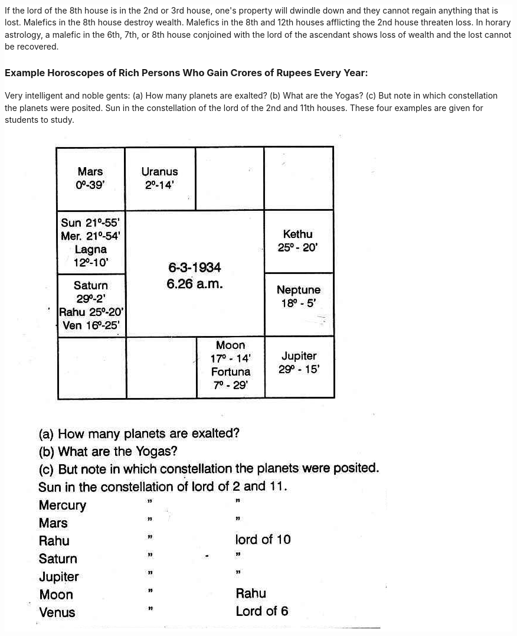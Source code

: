 If the lord of the 8th house is in the 2nd or 3rd house, one's property will dwindle down and they cannot regain anything that is lost. Malefics in the 8th house destroy wealth. Malefics in the 8th and 12th houses afflicting the 2nd house threaten loss. In horary astrology, a malefic in the 6th, 7th, or 8th house conjoined with the lord of the ascendant shows loss of wealth and the lost cannot be recovered.
### Example Horoscopes of Rich Persons Who Gain Crores of Rupees Every Year:
Very intelligent and noble gents: (a) How many planets are exalted? (b) What are the Yogas? (c) But note in which constellation the planets were posited. Sun in the constellation of the lord of the 2nd and 11th houses. These four examples are given for students to study.

![img_81.png](img_81.png)
